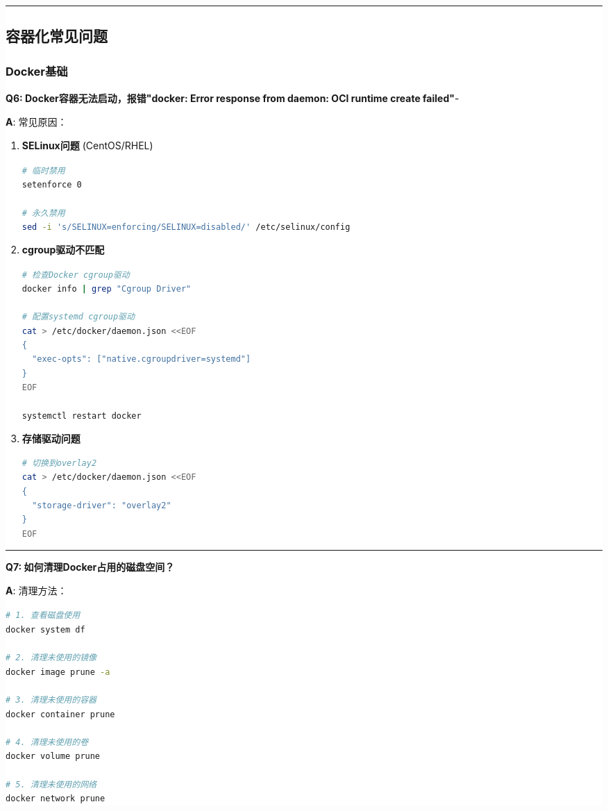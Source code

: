 
---

## 容器化常见问题

### Docker基础

**Q6: Docker容器无法启动，报错"docker: Error response from daemon: OCI runtime create failed"**-

**A**: 常见原因：

1. **SELinux问题** (CentOS/RHEL)

   ```bash
   # 临时禁用
   setenforce 0
   
   # 永久禁用
   sed -i 's/SELINUX=enforcing/SELINUX=disabled/' /etc/selinux/config
   ```

2. **cgroup驱动不匹配**

   ```bash
   # 检查Docker cgroup驱动
   docker info | grep "Cgroup Driver"
   
   # 配置systemd cgroup驱动
   cat > /etc/docker/daemon.json <<EOF
   {
     "exec-opts": ["native.cgroupdriver=systemd"]
   }
   EOF
   
   systemctl restart docker
   ```

3. **存储驱动问题**

   ```bash
   # 切换到overlay2
   cat > /etc/docker/daemon.json <<EOF
   {
     "storage-driver": "overlay2"
   }
   EOF
   ```

---

**Q7: 如何清理Docker占用的磁盘空间？**

**A**: 清理方法：

```bash
# 1. 查看磁盘使用
docker system df

# 2. 清理未使用的镜像
docker image prune -a

# 3. 清理未使用的容器
docker container prune

# 4. 清理未使用的卷
docker volume prune

# 5. 清理未使用的网络
docker network prune
```